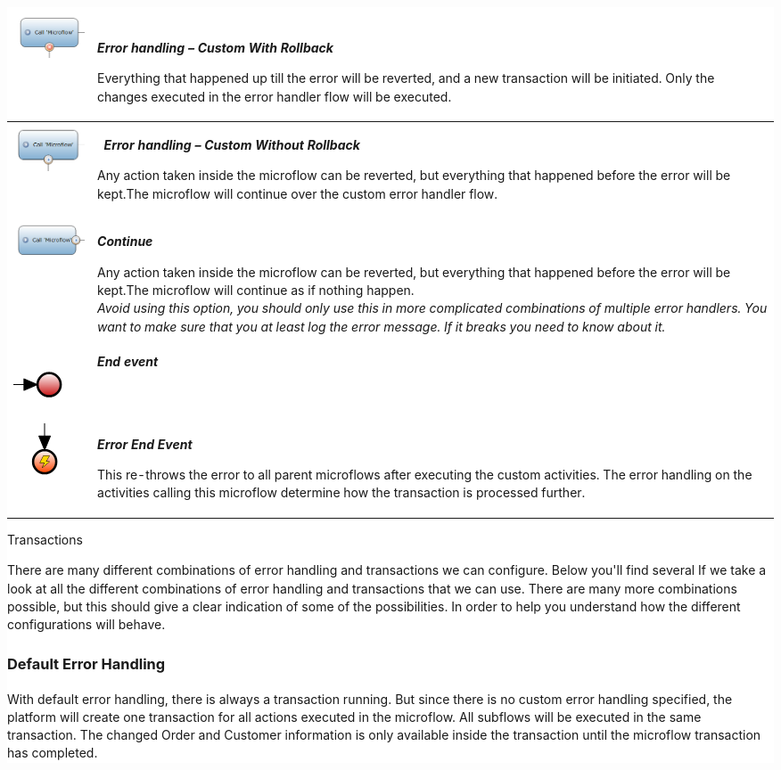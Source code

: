 <table><thead><tr><td class="confluenceTd"><img class="confluence-embedded-image confluence-thumbnail" width="150" src="attachments/13566084/14385345.png" ></td><td class="confluenceTd"><br><p><em><strong>Error handling – Custom With Rollback</strong></em></p><p>Everything that happened up till the error will be reverted, and a new transaction will be initiated. Only the changes executed in the error handler flow will be executed.&nbsp;</p></td></tr></thead><tbody><tr><td class="confluenceTd"><img class="confluence-embedded-image confluence-thumbnail" width="150" src="attachments/13566084/14385344.png" ></td><td class="confluenceTd"><p><strong><em>&nbsp;</em> </strong><span><strong><em>Error handling – Custom Without Rollback</em></strong><br></span></p><p><span>Any action taken inside the microflow can be reverted, but everything that happened before the error will be kept.The microflow will continue over the custom error handler flow.&nbsp;</span></p></td></tr><tr><td class="confluenceTd"><img class="confluence-embedded-image confluence-thumbnail" width="150" src="attachments/13566084/14385357.png" ></td><td class="confluenceTd"><p><em><strong>Continue</strong></em></p><p>Any action taken inside the microflow can be reverted, but everything that happened before the error will be kept.The microflow will continue as if nothing happen.<br><span><em>Avoid using this option, you should only use this in more complicated combinations of multiple error handlers. You want to make sure that you at least log the error message. If it breaks you need to know about it.&nbsp;</em></span></p></td></tr><tr><td class="confluenceTd"><img class="confluence-embedded-image" src="attachments/13566084/14385347.png" ></td><td class="confluenceTd"><em><strong>End event</strong></em></td></tr><tr><td class="confluenceTd"><img class="confluence-embedded-image" src="attachments/13566084/14385346.png" ></td><td class="confluenceTd"><p><em><strong>Error End Event</strong></em></p><p>This re-throws the error to all parent microflows after executing the custom activities. The error handling on the activities calling this microflow determine how the transaction is processed further.</p></td></tr></tbody></table>

Transactions

There are many different combinations of error handling and transactions we can configure. Below you'll find several If we take a look at all the different combinations of error handling and transactions that we can use. There are many more combinations possible, but this should give a clear indication of some of the possibilities. In order to help you understand how the different configurations will behave.

### Default Error Handling

With default error handling, there is always a transaction running. But since there is no custom error handling specified, the platform will create one transaction for all actions executed in the microflow. All subflows will be executed in the same transaction. The changed Order and Customer information is only available inside the transaction until the microflow transaction has completed.
